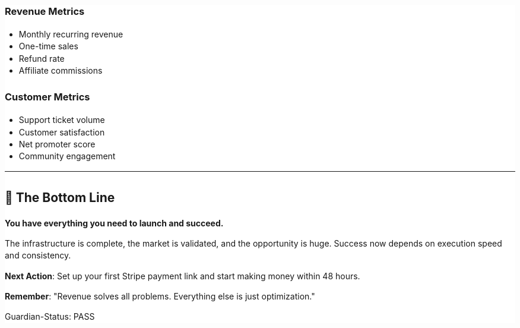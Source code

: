 ### Revenue Metrics
- Monthly recurring revenue
- One-time sales
- Refund rate
- Affiliate commissions

### Customer Metrics
- Support ticket volume
- Customer satisfaction
- Net promoter score
- Community engagement

---

## 🎯 The Bottom Line

**You have everything you need to launch and succeed.**

The infrastructure is complete, the market is validated, and the opportunity is huge. Success now depends on execution speed and consistency.

**Next Action**: Set up your first Stripe payment link and start making money within 48 hours.

**Remember**: "Revenue solves all problems. Everything else is just optimization."

Guardian-Status: PASS